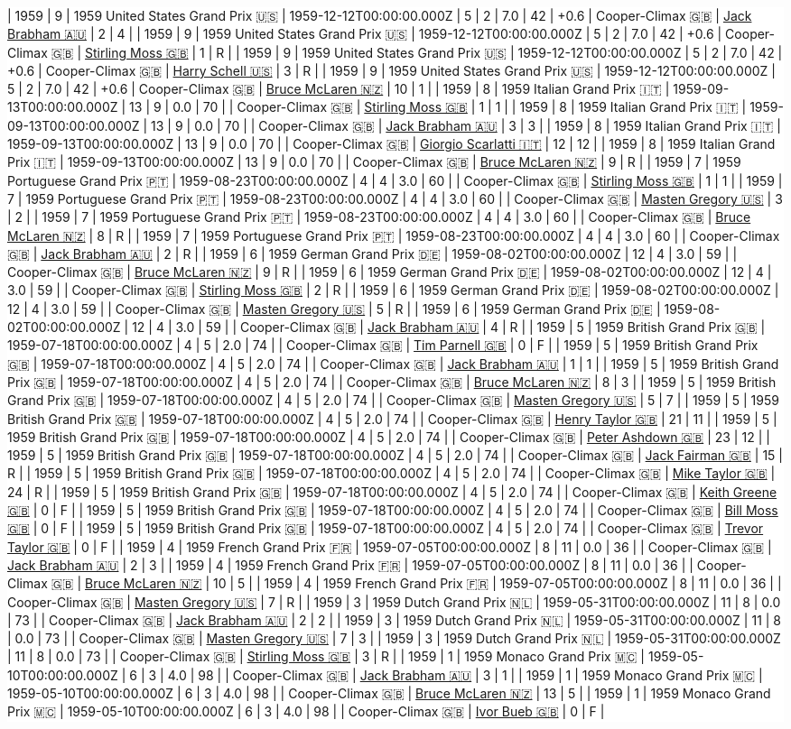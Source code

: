 | 1959 | 9 | 1959 United States Grand Prix 🇺🇸 | 1959-12-12T00:00:00.000Z | 5 | 2 | 7.0 | 42 | +0.6 | Cooper-Climax 🇬🇧 | [Jack Brabham 🇦🇺](/f1/drivers/jack_brabham) | 2 | 4 |
| 1959 | 9 | 1959 United States Grand Prix 🇺🇸 | 1959-12-12T00:00:00.000Z | 5 | 2 | 7.0 | 42 | +0.6 | Cooper-Climax 🇬🇧 | [Stirling Moss 🇬🇧](/f1/drivers/moss) | 1 | R |
| 1959 | 9 | 1959 United States Grand Prix 🇺🇸 | 1959-12-12T00:00:00.000Z | 5 | 2 | 7.0 | 42 | +0.6 | Cooper-Climax 🇬🇧 | [Harry Schell 🇺🇸](/f1/drivers/schell) | 3 | R |
| 1959 | 9 | 1959 United States Grand Prix 🇺🇸 | 1959-12-12T00:00:00.000Z | 5 | 2 | 7.0 | 42 | +0.6 | Cooper-Climax 🇬🇧 | [Bruce McLaren 🇳🇿](/f1/drivers/mclaren) | 10 | 1 |
| 1959 | 8 | 1959 Italian Grand Prix 🇮🇹 | 1959-09-13T00:00:00.000Z | 13 | 9 | 0.0 | 70 |   | Cooper-Climax 🇬🇧 | [Stirling Moss 🇬🇧](/f1/drivers/moss) | 1 | 1 |
| 1959 | 8 | 1959 Italian Grand Prix 🇮🇹 | 1959-09-13T00:00:00.000Z | 13 | 9 | 0.0 | 70 |   | Cooper-Climax 🇬🇧 | [Jack Brabham 🇦🇺](/f1/drivers/jack_brabham) | 3 | 3 |
| 1959 | 8 | 1959 Italian Grand Prix 🇮🇹 | 1959-09-13T00:00:00.000Z | 13 | 9 | 0.0 | 70 |   | Cooper-Climax 🇬🇧 | [Giorgio Scarlatti 🇮🇹](/f1/drivers/scarlatti) | 12 | 12 |
| 1959 | 8 | 1959 Italian Grand Prix 🇮🇹 | 1959-09-13T00:00:00.000Z | 13 | 9 | 0.0 | 70 |   | Cooper-Climax 🇬🇧 | [Bruce McLaren 🇳🇿](/f1/drivers/mclaren) | 9 | R |
| 1959 | 7 | 1959 Portuguese Grand Prix 🇵🇹 | 1959-08-23T00:00:00.000Z | 4 | 4 | 3.0 | 60 |   | Cooper-Climax 🇬🇧 | [Stirling Moss 🇬🇧](/f1/drivers/moss) | 1 | 1 |
| 1959 | 7 | 1959 Portuguese Grand Prix 🇵🇹 | 1959-08-23T00:00:00.000Z | 4 | 4 | 3.0 | 60 |   | Cooper-Climax 🇬🇧 | [Masten Gregory 🇺🇸](/f1/drivers/gregory) | 3 | 2 |
| 1959 | 7 | 1959 Portuguese Grand Prix 🇵🇹 | 1959-08-23T00:00:00.000Z | 4 | 4 | 3.0 | 60 |   | Cooper-Climax 🇬🇧 | [Bruce McLaren 🇳🇿](/f1/drivers/mclaren) | 8 | R |
| 1959 | 7 | 1959 Portuguese Grand Prix 🇵🇹 | 1959-08-23T00:00:00.000Z | 4 | 4 | 3.0 | 60 |   | Cooper-Climax 🇬🇧 | [Jack Brabham 🇦🇺](/f1/drivers/jack_brabham) | 2 | R |
| 1959 | 6 | 1959 German Grand Prix 🇩🇪 | 1959-08-02T00:00:00.000Z | 12 | 4 | 3.0 | 59 |   | Cooper-Climax 🇬🇧 | [Bruce McLaren 🇳🇿](/f1/drivers/mclaren) | 9 | R |
| 1959 | 6 | 1959 German Grand Prix 🇩🇪 | 1959-08-02T00:00:00.000Z | 12 | 4 | 3.0 | 59 |   | Cooper-Climax 🇬🇧 | [Stirling Moss 🇬🇧](/f1/drivers/moss) | 2 | R |
| 1959 | 6 | 1959 German Grand Prix 🇩🇪 | 1959-08-02T00:00:00.000Z | 12 | 4 | 3.0 | 59 |   | Cooper-Climax 🇬🇧 | [Masten Gregory 🇺🇸](/f1/drivers/gregory) | 5 | R |
| 1959 | 6 | 1959 German Grand Prix 🇩🇪 | 1959-08-02T00:00:00.000Z | 12 | 4 | 3.0 | 59 |   | Cooper-Climax 🇬🇧 | [Jack Brabham 🇦🇺](/f1/drivers/jack_brabham) | 4 | R |
| 1959 | 5 | 1959 British Grand Prix 🇬🇧 | 1959-07-18T00:00:00.000Z | 4 | 5 | 2.0 | 74 |   | Cooper-Climax 🇬🇧 | [Tim Parnell 🇬🇧](/f1/drivers/parnell) | 0 | F |
| 1959 | 5 | 1959 British Grand Prix 🇬🇧 | 1959-07-18T00:00:00.000Z | 4 | 5 | 2.0 | 74 |   | Cooper-Climax 🇬🇧 | [Jack Brabham 🇦🇺](/f1/drivers/jack_brabham) | 1 | 1 |
| 1959 | 5 | 1959 British Grand Prix 🇬🇧 | 1959-07-18T00:00:00.000Z | 4 | 5 | 2.0 | 74 |   | Cooper-Climax 🇬🇧 | [Bruce McLaren 🇳🇿](/f1/drivers/mclaren) | 8 | 3 |
| 1959 | 5 | 1959 British Grand Prix 🇬🇧 | 1959-07-18T00:00:00.000Z | 4 | 5 | 2.0 | 74 |   | Cooper-Climax 🇬🇧 | [Masten Gregory 🇺🇸](/f1/drivers/gregory) | 5 | 7 |
| 1959 | 5 | 1959 British Grand Prix 🇬🇧 | 1959-07-18T00:00:00.000Z | 4 | 5 | 2.0 | 74 |   | Cooper-Climax 🇬🇧 | [Henry Taylor 🇬🇧](/f1/drivers/henry_taylor) | 21 | 11 |
| 1959 | 5 | 1959 British Grand Prix 🇬🇧 | 1959-07-18T00:00:00.000Z | 4 | 5 | 2.0 | 74 |   | Cooper-Climax 🇬🇧 | [Peter Ashdown 🇬🇧](/f1/drivers/ashdown) | 23 | 12 |
| 1959 | 5 | 1959 British Grand Prix 🇬🇧 | 1959-07-18T00:00:00.000Z | 4 | 5 | 2.0 | 74 |   | Cooper-Climax 🇬🇧 | [Jack Fairman 🇬🇧](/f1/drivers/fairman) | 15 | R |
| 1959 | 5 | 1959 British Grand Prix 🇬🇧 | 1959-07-18T00:00:00.000Z | 4 | 5 | 2.0 | 74 |   | Cooper-Climax 🇬🇧 | [Mike Taylor 🇬🇧](/f1/drivers/mike_taylor) | 24 | R |
| 1959 | 5 | 1959 British Grand Prix 🇬🇧 | 1959-07-18T00:00:00.000Z | 4 | 5 | 2.0 | 74 |   | Cooper-Climax 🇬🇧 | [Keith Greene 🇬🇧](/f1/drivers/greene) | 0 | F |
| 1959 | 5 | 1959 British Grand Prix 🇬🇧 | 1959-07-18T00:00:00.000Z | 4 | 5 | 2.0 | 74 |   | Cooper-Climax 🇬🇧 | [Bill Moss 🇬🇧](/f1/drivers/bill_moss) | 0 | F |
| 1959 | 5 | 1959 British Grand Prix 🇬🇧 | 1959-07-18T00:00:00.000Z | 4 | 5 | 2.0 | 74 |   | Cooper-Climax 🇬🇧 | [Trevor Taylor 🇬🇧](/f1/drivers/trevor_taylor) | 0 | F |
| 1959 | 4 | 1959 French Grand Prix 🇫🇷 | 1959-07-05T00:00:00.000Z | 8 | 11 | 0.0 | 36 |   | Cooper-Climax 🇬🇧 | [Jack Brabham 🇦🇺](/f1/drivers/jack_brabham) | 2 | 3 |
| 1959 | 4 | 1959 French Grand Prix 🇫🇷 | 1959-07-05T00:00:00.000Z | 8 | 11 | 0.0 | 36 |   | Cooper-Climax 🇬🇧 | [Bruce McLaren 🇳🇿](/f1/drivers/mclaren) | 10 | 5 |
| 1959 | 4 | 1959 French Grand Prix 🇫🇷 | 1959-07-05T00:00:00.000Z | 8 | 11 | 0.0 | 36 |   | Cooper-Climax 🇬🇧 | [Masten Gregory 🇺🇸](/f1/drivers/gregory) | 7 | R |
| 1959 | 3 | 1959 Dutch Grand Prix 🇳🇱 | 1959-05-31T00:00:00.000Z | 11 | 8 | 0.0 | 73 |   | Cooper-Climax 🇬🇧 | [Jack Brabham 🇦🇺](/f1/drivers/jack_brabham) | 2 | 2 |
| 1959 | 3 | 1959 Dutch Grand Prix 🇳🇱 | 1959-05-31T00:00:00.000Z | 11 | 8 | 0.0 | 73 |   | Cooper-Climax 🇬🇧 | [Masten Gregory 🇺🇸](/f1/drivers/gregory) | 7 | 3 |
| 1959 | 3 | 1959 Dutch Grand Prix 🇳🇱 | 1959-05-31T00:00:00.000Z | 11 | 8 | 0.0 | 73 |   | Cooper-Climax 🇬🇧 | [Stirling Moss 🇬🇧](/f1/drivers/moss) | 3 | R |
| 1959 | 1 | 1959 Monaco Grand Prix 🇲🇨 | 1959-05-10T00:00:00.000Z | 6 | 3 | 4.0 | 98 |   | Cooper-Climax 🇬🇧 | [Jack Brabham 🇦🇺](/f1/drivers/jack_brabham) | 3 | 1 |
| 1959 | 1 | 1959 Monaco Grand Prix 🇲🇨 | 1959-05-10T00:00:00.000Z | 6 | 3 | 4.0 | 98 |   | Cooper-Climax 🇬🇧 | [Bruce McLaren 🇳🇿](/f1/drivers/mclaren) | 13 | 5 |
| 1959 | 1 | 1959 Monaco Grand Prix 🇲🇨 | 1959-05-10T00:00:00.000Z | 6 | 3 | 4.0 | 98 |   | Cooper-Climax 🇬🇧 | [Ivor Bueb 🇬🇧](/f1/drivers/bueb) | 0 | F |